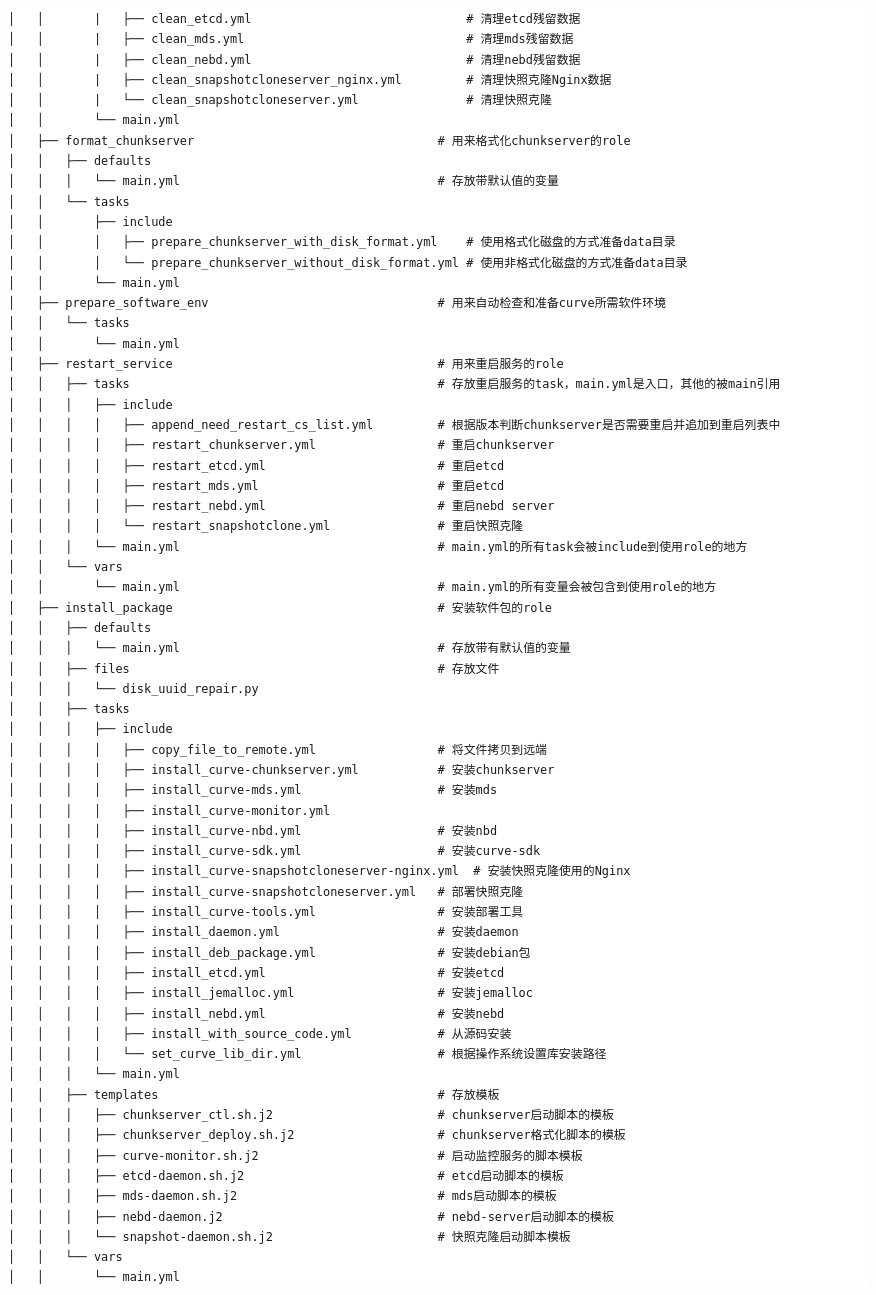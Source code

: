 ```
│   │       |   ├── clean_etcd.yml                              # 清理etcd残留数据
│   │       |   ├── clean_mds.yml                               # 清理mds残留数据
│   │       |   ├── clean_nebd.yml                              # 清理nebd残留数据
│   │       |   ├── clean_snapshotcloneserver_nginx.yml         # 清理快照克隆Nginx数据
│   │       |   └── clean_snapshotcloneserver.yml               # 清理快照克隆
│   │       └── main.yml
│   ├── format_chunkserver                                  # 用来格式化chunkserver的role
│   │   ├── defaults
│   │   │   └── main.yml                                    # 存放带默认值的变量
│   │   └── tasks
│   │       ├── include
│   │       │   ├── prepare_chunkserver_with_disk_format.yml    # 使用格式化磁盘的方式准备data目录
│   │       │   └── prepare_chunkserver_without_disk_format.yml # 使用非格式化磁盘的方式准备data目录
│   │       └── main.yml
│   ├── prepare_software_env                                # 用来自动检查和准备curve所需软件环境
│   │   └── tasks
│   │       └── main.yml
│   ├── restart_service                                     # 用来重启服务的role
│   │   ├── tasks                                           # 存放重启服务的task，main.yml是入口，其他的被main引用
│   │   │   ├── include
│   │   │   │   ├── append_need_restart_cs_list.yml         # 根据版本判断chunkserver是否需要重启并追加到重启列表中
│   │   │   │   ├── restart_chunkserver.yml                 # 重启chunkserver
│   │   │   │   ├── restart_etcd.yml                        # 重启etcd
│   │   │   │   ├── restart_mds.yml                         # 重启etcd
│   │   │   │   ├── restart_nebd.yml                        # 重启nebd server
│   │   │   │   └── restart_snapshotclone.yml               # 重启快照克隆
│   │   │   └── main.yml                                    # main.yml的所有task会被include到使用role的地方
│   │   └── vars
│   │       └── main.yml                                    # main.yml的所有变量会被包含到使用role的地方
│   ├── install_package                                     # 安装软件包的role
│   │   ├── defaults
│   │   │   └── main.yml                                    # 存放带有默认值的变量
│   │   ├── files                                           # 存放文件
│   │   │   └── disk_uuid_repair.py
│   │   ├── tasks
│   │   │   ├── include
│   │   │   │   ├── copy_file_to_remote.yml                 # 将文件拷贝到远端
│   │   │   │   ├── install_curve-chunkserver.yml           # 安装chunkserver
│   │   │   │   ├── install_curve-mds.yml                   # 安装mds
│   │   │   │   ├── install_curve-monitor.yml
│   │   │   │   ├── install_curve-nbd.yml                   # 安装nbd
│   │   │   │   ├── install_curve-sdk.yml                   # 安装curve-sdk
│   │   │   │   ├── install_curve-snapshotcloneserver-nginx.yml  # 安装快照克隆使用的Nginx
│   │   │   │   ├── install_curve-snapshotcloneserver.yml   # 部署快照克隆
│   │   │   │   ├── install_curve-tools.yml                 # 安装部署工具
│   │   │   │   ├── install_daemon.yml                      # 安装daemon
│   │   │   │   ├── install_deb_package.yml                 # 安装debian包
│   │   │   │   ├── install_etcd.yml                        # 安装etcd
│   │   │   │   ├── install_jemalloc.yml                    # 安装jemalloc
│   │   │   │   ├── install_nebd.yml                        # 安装nebd
│   │   │   │   ├── install_with_source_code.yml            # 从源码安装
│   │   │   │   └── set_curve_lib_dir.yml                   # 根据操作系统设置库安装路径
│   │   │   └── main.yml
│   │   ├── templates                                       # 存放模板
│   │   │   ├── chunkserver_ctl.sh.j2                       # chunkserver启动脚本的模板
│   │   │   ├── chunkserver_deploy.sh.j2                    # chunkserver格式化脚本的模板
│   │   │   ├── curve-monitor.sh.j2                         # 启动监控服务的脚本模板
│   │   │   ├── etcd-daemon.sh.j2                           # etcd启动脚本的模板
│   │   │   ├── mds-daemon.sh.j2                            # mds启动脚本的模板
│   │   │   ├── nebd-daemon.j2                              # nebd-server启动脚本的模板
│   │   │   └── snapshot-daemon.sh.j2                       # 快照克隆启动脚本模板
│   │   └── vars
│   │       └── main.yml
```